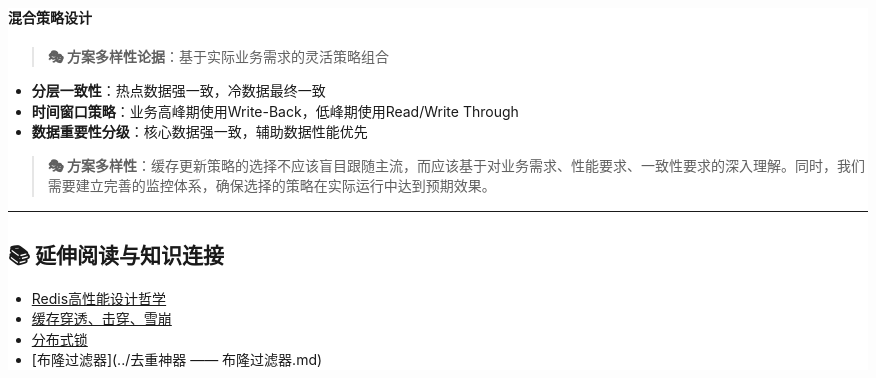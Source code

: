 #### **混合策略设计**

> **🎭 方案多样性论据**：基于实际业务需求的灵活策略组合

- **分层一致性**：热点数据强一致，冷数据最终一致
- **时间窗口策略**：业务高峰期使用Write-Back，低峰期使用Read/Write Through
- **数据重要性分级**：核心数据强一致，辅助数据性能优先

> **🎭 方案多样性**：缓存更新策略的选择不应该盲目跟随主流，而应该基于对业务需求、性能要求、一致性要求的深入理解。同时，我们需要建立完善的监控体系，确保选择的策略在实际运行中达到预期效果。

---

## 📚 **延伸阅读与知识连接**

- [Redis高性能设计哲学](../Redis高性能设计哲学.md)
- [缓存穿透、击穿、雪崩](../缓存穿透，击穿，雪崩.md)
- [分布式锁](../分布式锁.md)
- [布隆过滤器](../去重神器 —— 布隆过滤器.md)

